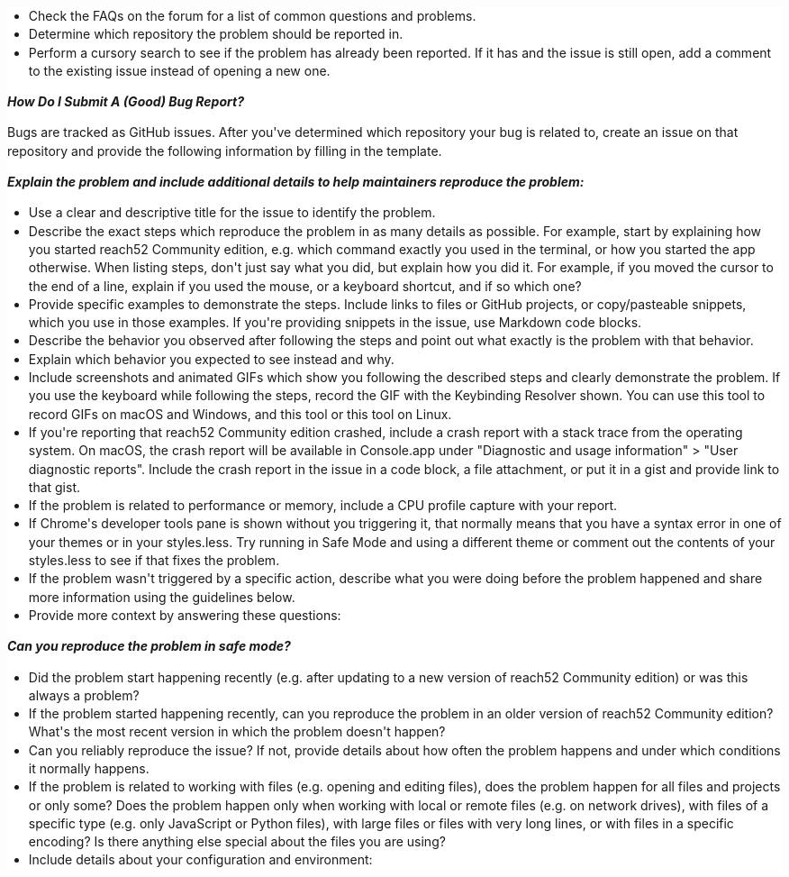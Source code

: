 * Check the FAQs on the forum for a list of common questions and problems.
* Determine which repository the problem should be reported in.
* Perform a cursory search to see if the problem has already been reported. If it has and the issue is still open, add a comment to the existing issue instead of opening a new one.

***How Do I Submit A (Good) Bug Report?***

Bugs are tracked as GitHub issues. After you've determined which repository your bug is related to, create an issue on that repository and provide the following information by filling in the template.

***Explain the problem and include additional details to help maintainers reproduce the problem:***

* Use a clear and descriptive title for the issue to identify the problem.
* Describe the exact steps which reproduce the problem in as many details as possible. For example, start by explaining how you started reach52 Community edition, e.g. which command exactly you used in the terminal, or how you started the app otherwise. When listing steps, don't just say what you did, but explain how you did it. For example, if you moved the cursor to the end of a line, explain if you used the mouse, or a keyboard shortcut, and if so which one?
* Provide specific examples to demonstrate the steps. Include links to files or GitHub projects, or copy/pasteable snippets, which you use in those examples. If you're providing snippets in the issue, use Markdown code blocks.
* Describe the behavior you observed after following the steps and point out what exactly is the problem with that behavior.
* Explain which behavior you expected to see instead and why.
* Include screenshots and animated GIFs which show you following the described steps and clearly demonstrate the problem. If you use the keyboard while following the steps, record the GIF with the Keybinding Resolver shown. You can use this tool to record GIFs on macOS and Windows, and this tool or this tool on Linux.
* If you're reporting that reach52 Community edition crashed, include a crash report with a stack trace from the operating system. On macOS, the crash report will be available in Console.app under "Diagnostic and usage information" > "User diagnostic reports". Include the crash report in the issue in a code block, a file attachment, or put it in a gist and provide link to that gist.
* If the problem is related to performance or memory, include a CPU profile capture with your report.
* If Chrome's developer tools pane is shown without you triggering it, that normally means that you have a syntax error in one of your themes or in your styles.less. Try running in Safe Mode and using a different theme or comment out the contents of your styles.less to see if that fixes the problem.
* If the problem wasn't triggered by a specific action, describe what you were doing before the problem happened and share more information using the guidelines below.
* Provide more context by answering these questions:

***Can you reproduce the problem in safe mode?***

* Did the problem start happening recently (e.g. after updating to a new version of reach52 Community edition) or was this always a problem?
* If the problem started happening recently, can you reproduce the problem in an older version of reach52 Community edition? What's the most recent version in which the problem doesn't happen? 
* Can you reliably reproduce the issue? If not, provide details about how often the problem happens and under which conditions it normally happens.
* If the problem is related to working with files (e.g. opening and editing files), does the problem happen for all files and projects or only some? Does the problem happen only when working with local or remote files (e.g. on network drives), with files of a specific type (e.g. only JavaScript or Python files), with large files or files with very long lines, or with files in a specific encoding? Is there anything else special about the files you are using?
* Include details about your configuration and environment:
